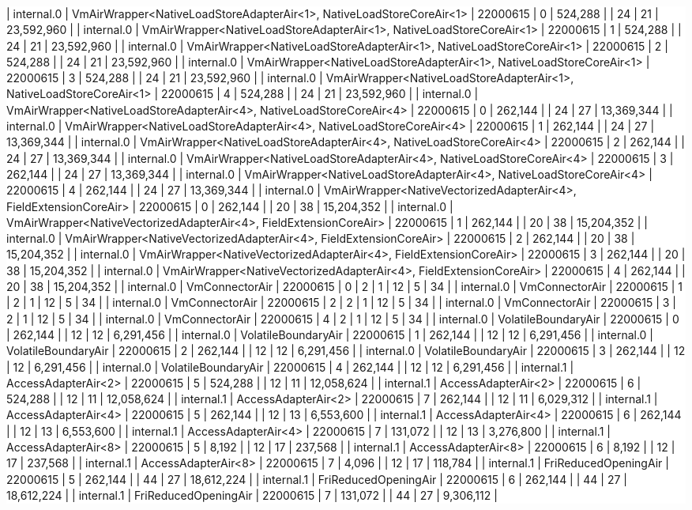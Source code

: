 | internal.0 | VmAirWrapper<NativeLoadStoreAdapterAir<1>, NativeLoadStoreCoreAir<1> | 22000615 | 0 | 524,288 |  | 24 | 21 | 23,592,960 | 
| internal.0 | VmAirWrapper<NativeLoadStoreAdapterAir<1>, NativeLoadStoreCoreAir<1> | 22000615 | 1 | 524,288 |  | 24 | 21 | 23,592,960 | 
| internal.0 | VmAirWrapper<NativeLoadStoreAdapterAir<1>, NativeLoadStoreCoreAir<1> | 22000615 | 2 | 524,288 |  | 24 | 21 | 23,592,960 | 
| internal.0 | VmAirWrapper<NativeLoadStoreAdapterAir<1>, NativeLoadStoreCoreAir<1> | 22000615 | 3 | 524,288 |  | 24 | 21 | 23,592,960 | 
| internal.0 | VmAirWrapper<NativeLoadStoreAdapterAir<1>, NativeLoadStoreCoreAir<1> | 22000615 | 4 | 524,288 |  | 24 | 21 | 23,592,960 | 
| internal.0 | VmAirWrapper<NativeLoadStoreAdapterAir<4>, NativeLoadStoreCoreAir<4> | 22000615 | 0 | 262,144 |  | 24 | 27 | 13,369,344 | 
| internal.0 | VmAirWrapper<NativeLoadStoreAdapterAir<4>, NativeLoadStoreCoreAir<4> | 22000615 | 1 | 262,144 |  | 24 | 27 | 13,369,344 | 
| internal.0 | VmAirWrapper<NativeLoadStoreAdapterAir<4>, NativeLoadStoreCoreAir<4> | 22000615 | 2 | 262,144 |  | 24 | 27 | 13,369,344 | 
| internal.0 | VmAirWrapper<NativeLoadStoreAdapterAir<4>, NativeLoadStoreCoreAir<4> | 22000615 | 3 | 262,144 |  | 24 | 27 | 13,369,344 | 
| internal.0 | VmAirWrapper<NativeLoadStoreAdapterAir<4>, NativeLoadStoreCoreAir<4> | 22000615 | 4 | 262,144 |  | 24 | 27 | 13,369,344 | 
| internal.0 | VmAirWrapper<NativeVectorizedAdapterAir<4>, FieldExtensionCoreAir> | 22000615 | 0 | 262,144 |  | 20 | 38 | 15,204,352 | 
| internal.0 | VmAirWrapper<NativeVectorizedAdapterAir<4>, FieldExtensionCoreAir> | 22000615 | 1 | 262,144 |  | 20 | 38 | 15,204,352 | 
| internal.0 | VmAirWrapper<NativeVectorizedAdapterAir<4>, FieldExtensionCoreAir> | 22000615 | 2 | 262,144 |  | 20 | 38 | 15,204,352 | 
| internal.0 | VmAirWrapper<NativeVectorizedAdapterAir<4>, FieldExtensionCoreAir> | 22000615 | 3 | 262,144 |  | 20 | 38 | 15,204,352 | 
| internal.0 | VmAirWrapper<NativeVectorizedAdapterAir<4>, FieldExtensionCoreAir> | 22000615 | 4 | 262,144 |  | 20 | 38 | 15,204,352 | 
| internal.0 | VmConnectorAir | 22000615 | 0 | 2 | 1 | 12 | 5 | 34 | 
| internal.0 | VmConnectorAir | 22000615 | 1 | 2 | 1 | 12 | 5 | 34 | 
| internal.0 | VmConnectorAir | 22000615 | 2 | 2 | 1 | 12 | 5 | 34 | 
| internal.0 | VmConnectorAir | 22000615 | 3 | 2 | 1 | 12 | 5 | 34 | 
| internal.0 | VmConnectorAir | 22000615 | 4 | 2 | 1 | 12 | 5 | 34 | 
| internal.0 | VolatileBoundaryAir | 22000615 | 0 | 262,144 |  | 12 | 12 | 6,291,456 | 
| internal.0 | VolatileBoundaryAir | 22000615 | 1 | 262,144 |  | 12 | 12 | 6,291,456 | 
| internal.0 | VolatileBoundaryAir | 22000615 | 2 | 262,144 |  | 12 | 12 | 6,291,456 | 
| internal.0 | VolatileBoundaryAir | 22000615 | 3 | 262,144 |  | 12 | 12 | 6,291,456 | 
| internal.0 | VolatileBoundaryAir | 22000615 | 4 | 262,144 |  | 12 | 12 | 6,291,456 | 
| internal.1 | AccessAdapterAir<2> | 22000615 | 5 | 524,288 |  | 12 | 11 | 12,058,624 | 
| internal.1 | AccessAdapterAir<2> | 22000615 | 6 | 524,288 |  | 12 | 11 | 12,058,624 | 
| internal.1 | AccessAdapterAir<2> | 22000615 | 7 | 262,144 |  | 12 | 11 | 6,029,312 | 
| internal.1 | AccessAdapterAir<4> | 22000615 | 5 | 262,144 |  | 12 | 13 | 6,553,600 | 
| internal.1 | AccessAdapterAir<4> | 22000615 | 6 | 262,144 |  | 12 | 13 | 6,553,600 | 
| internal.1 | AccessAdapterAir<4> | 22000615 | 7 | 131,072 |  | 12 | 13 | 3,276,800 | 
| internal.1 | AccessAdapterAir<8> | 22000615 | 5 | 8,192 |  | 12 | 17 | 237,568 | 
| internal.1 | AccessAdapterAir<8> | 22000615 | 6 | 8,192 |  | 12 | 17 | 237,568 | 
| internal.1 | AccessAdapterAir<8> | 22000615 | 7 | 4,096 |  | 12 | 17 | 118,784 | 
| internal.1 | FriReducedOpeningAir | 22000615 | 5 | 262,144 |  | 44 | 27 | 18,612,224 | 
| internal.1 | FriReducedOpeningAir | 22000615 | 6 | 262,144 |  | 44 | 27 | 18,612,224 | 
| internal.1 | FriReducedOpeningAir | 22000615 | 7 | 131,072 |  | 44 | 27 | 9,306,112 | 